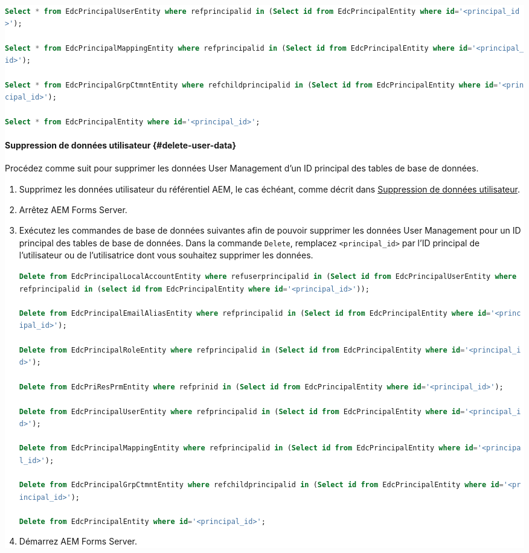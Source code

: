 ```sql
Select * from EdcPrincipalUserEntity where refprincipalid in (Select id from EdcPrincipalEntity where id='<principal_id>');

Select * from EdcPrincipalMappingEntity where refprincipalid in (Select id from EdcPrincipalEntity where id='<principal_id>');

Select * from EdcPrincipalGrpCtmntEntity where refchildprincipalid in (Select id from EdcPrincipalEntity where id='<principal_id>');

Select * from EdcPrincipalEntity where id='<principal_id>';
```

#### Suppression de données utilisateur {#delete-user-data}

Procédez comme suit pour supprimer les données User Management d’un ID principal des tables de base de données.

1. Supprimez les données utilisateur du référentiel AEM, le cas échéant, comme décrit dans [Suppression de données utilisateur](/help/forms/using/user-management-handling-user-data.md#delete-aem).
1. Arrêtez AEM Forms Server.
1. Exécutez les commandes de base de données suivantes afin de pouvoir supprimer les données User Management pour un ID principal des tables de base de données. Dans la commande `Delete`, remplacez `<principal_id>` par l’ID principal de l’utilisateur ou de l’utilisatrice dont vous souhaitez supprimer les données.

   ```sql
   Delete from EdcPrincipalLocalAccountEntity where refuserprincipalid in (Select id from EdcPrincipalUserEntity where refprincipalid in (select id from EdcPrincipalEntity where id='<principal_id>'));
   
   Delete from EdcPrincipalEmailAliasEntity where refprincipalid in (Select id from EdcPrincipalEntity where id='<principal_id>');
   
   Delete from EdcPrincipalRoleEntity where refprincipalid in (Select id from EdcPrincipalEntity where id='<principal_id>');
   
   Delete from EdcPriResPrmEntity where refprinid in (Select id from EdcPrincipalEntity where id='<principal_id>');
   
   Delete from EdcPrincipalUserEntity where refprincipalid in (Select id from EdcPrincipalEntity where id='<principal_id>');
   
   Delete from EdcPrincipalMappingEntity where refprincipalid in (Select id from EdcPrincipalEntity where id='<principal_id>');
   
   Delete from EdcPrincipalGrpCtmntEntity where refchildprincipalid in (Select id from EdcPrincipalEntity where id='<principal_id>');
   
   Delete from EdcPrincipalEntity where id='<principal_id>';
   ```

1. Démarrez AEM Forms Server.
